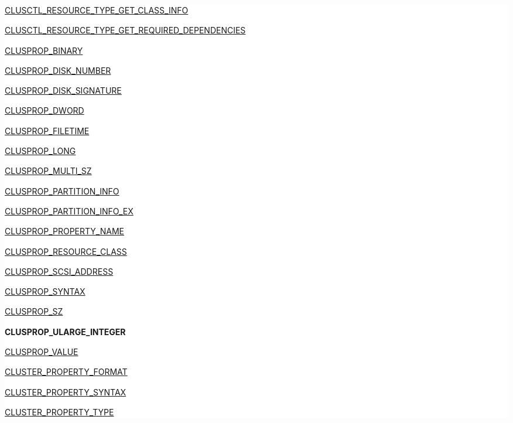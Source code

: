 [CLUSCTL_RESOURCE_TYPE_GET_CLASS_INFO](https://learn.microsoft.com/previous-versions/windows/desktop/mscs/clusctl-resource-type-get-class-info)

[CLUSCTL_RESOURCE_TYPE_GET_REQUIRED_DEPENDENCIES](https://learn.microsoft.com/previous-versions/windows/desktop/mscs/clusctl-resource-type-get-required-dependencies)

[CLUSPROP_BINARY](https://learn.microsoft.com/previous-versions/windows/desktop/api/clusapi/ns-clusapi-clusprop_binary)

[CLUSPROP_DISK_NUMBER](https://learn.microsoft.com/previous-versions/windows/desktop/api/clusapi/ns-clusapi-clusprop_dword)

[CLUSPROP_DISK_SIGNATURE](https://learn.microsoft.com/previous-versions/windows/desktop/legacy/aa368374(v=vs.85))

[CLUSPROP_DWORD](https://learn.microsoft.com/previous-versions/windows/desktop/legacy/aa368375(v=vs.85))

[CLUSPROP_FILETIME](https://learn.microsoft.com/previous-versions/windows/desktop/api/clusapi/ns-clusapi-clusprop_filetime)

[CLUSPROP_LONG](https://learn.microsoft.com/previous-versions/windows/desktop/api/clusapi/ns-clusapi-clusprop_long)

[CLUSPROP_MULTI_SZ](https://learn.microsoft.com/previous-versions/windows/desktop/api/clusapi/ns-clusapi-clusprop_sz)

[CLUSPROP_PARTITION_INFO](https://learn.microsoft.com/previous-versions/windows/desktop/api/clusapi/ns-clusapi-clusprop_partition_info)

[CLUSPROP_PARTITION_INFO_EX](https://learn.microsoft.com/previous-versions/windows/desktop/api/clusapi/ns-clusapi-clusprop_partition_info_ex)

[CLUSPROP_PROPERTY_NAME](https://learn.microsoft.com/previous-versions/windows/desktop/legacy/aa368382(v=vs.85))

[CLUSPROP_RESOURCE_CLASS](https://learn.microsoft.com/previous-versions/windows/desktop/api/clusapi/ns-clusapi-clusprop_resource_class)

[CLUSPROP_SCSI_ADDRESS](https://learn.microsoft.com/previous-versions/windows/desktop/api/clusapi/ns-clusapi-clusprop_scsi_address)

[CLUSPROP_SYNTAX](https://learn.microsoft.com/previous-versions/windows/desktop/api/clusapi/ns-clusapi-clusprop_syntax)

[CLUSPROP_SZ](https://learn.microsoft.com/previous-versions/windows/desktop/legacy/aa368390(v=vs.85))

**CLUSPROP_ULARGE_INTEGER**

[CLUSPROP_VALUE](https://learn.microsoft.com/previous-versions/windows/desktop/api/clusapi/ns-clusapi-clusprop_value)

[CLUSTER_PROPERTY_FORMAT](https://learn.microsoft.com/previous-versions/windows/desktop/api/clusapi/ne-clusapi-cluster_property_format)

[CLUSTER_PROPERTY_SYNTAX](https://learn.microsoft.com/previous-versions/windows/desktop/api/clusapi/ne-clusapi-cluster_property_syntax)

[CLUSTER_PROPERTY_TYPE](https://learn.microsoft.com/previous-versions/windows/desktop/api/clusapi/ne-clusapi-cluster_property_type)
